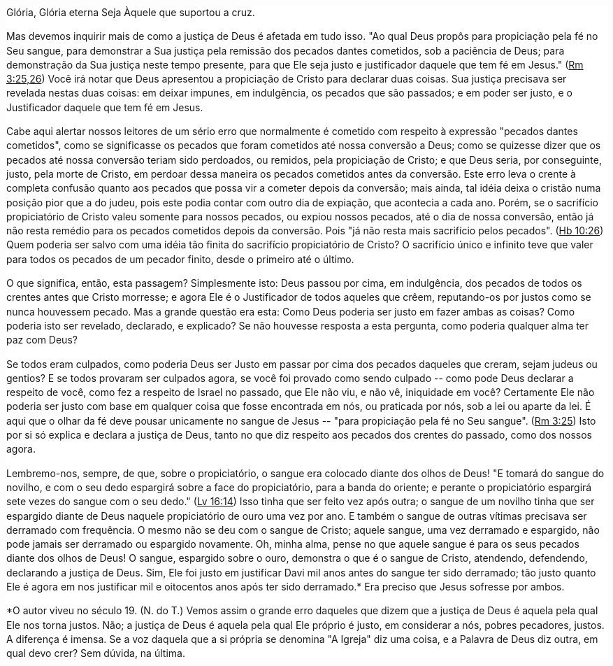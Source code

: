Glória, Glória eterna Seja Àquele que suportou a cruz.

Mas devemos inquirir mais de como a justiça de Deus é afetada em tudo isso. &quot;Ao qual Deus propôs para propiciação pela fé no Seu sangue, para demonstrar a Sua justiça pela remissão dos pecados dantes cometidos, sob a paciência de Deus; para demonstração da Sua justiça neste tempo presente, para que Ele seja justo e justificador daquele que tem fé em Jesus.&quot; ([Rm 3:25,26](http://mysword.info/b?r=Rom_3:25,26)) Você irá notar que Deus apresentou a propiciação de Cristo para declarar duas coisas. Sua justiça precisava ser revelada nestas duas coisas: em deixar impunes, em indulgência, os pecados que são passados; e em poder ser justo, e o Justificador daquele que tem fé em Jesus.

Cabe aqui alertar nossos leitores de um sério erro que normalmente é cometido com respeito à expressão &quot;pecados dantes cometidos&quot;, como se significasse os pecados que foram cometidos até nossa conversão a Deus; como se quizesse dizer que os pecados até nossa conversão teriam sido perdoados, ou remidos, pela propiciação de Cristo; e que Deus seria, por conseguinte, justo, pela morte de Cristo, em perdoar dessa maneira os pecados cometidos antes da conversão. Este erro leva o crente à completa confusão quanto aos pecados que possa vir a cometer depois da conversão; mais ainda, tal idéia deixa o cristão numa posição pior que a do judeu, pois este podia contar com outro dia de expiação, que acontecia a cada ano. Porém, se o sacrifício propiciatório de Cristo valeu somente para nossos pecados, ou expiou nossos pecados, até o dia de nossa conversão, então já não resta remédio para os pecados cometidos depois da conversão. Pois &quot;já não resta mais sacrifício pelos pecados&quot;. ([Hb 10:26](http://mysword.info/b?r=Heb_10:26)) Quem poderia ser salvo com uma idéia tão finita do sacrifício propiciatório de Cristo? O sacrifício único e infinito teve que valer para todos os pecados de um pecador finito, desde o primeiro até o último.

O que significa, então, esta passagem? Simplesmente isto: Deus passou por cima, em indulgência, dos pecados de todos os crentes antes que Cristo morresse; e agora Ele é o Justificador de todos aqueles que crêem, reputando-os por justos como se nunca houvessem pecado. Mas a grande questão era esta: Como Deus poderia ser justo em fazer ambas as coisas? Como poderia isto ser revelado, declarado, e explicado? Se não houvesse resposta a esta pergunta, como poderia qualquer alma ter paz com Deus?

Se todos eram culpados, como poderia Deus ser Justo em passar por cima dos pecados daqueles que creram, sejam judeus ou gentios? E se todos provaram ser culpados agora, se você foi provado como sendo culpado -- como pode Deus declarar a respeito de você, como fez a respeito de Israel no passado, que Ele não viu, e não vê, iniquidade em você? Certamente Ele não poderia ser justo com base em qualquer coisa que fosse encontrada em nós, ou praticada por nós, sob a lei ou aparte da lei. É aqui que o olhar da fé deve pousar unicamente no sangue de Jesus -- &quot;para propiciação pela fé no Seu sangue&quot;. ([Rm 3:25](http://mysword.info/b?r=Rom_3:25)) Isto por si só explica e declara a justiça de Deus, tanto no que diz respeito aos pecados dos crentes do passado, como dos nossos agora.

Lembremo-nos, sempre, de que, sobre o propiciatório, o sangue era colocado diante dos olhos de Deus! &quot;E tomará do sangue do novilho, e com o seu dedo espargirá sobre a face do propiciatório, para a banda do oriente; e perante o propiciatório espargirá sete vezes do sangue com o seu dedo.&quot; ([Lv 16:14](http://mysword.info/b?r=Lev_16:14)) Isso tinha que ser feito vez após outra; o sangue de um novilho tinha que ser espargido diante de Deus naquele propiciatório de ouro uma vez por ano. E também o sangue de outras vítimas precisava ser derramado com frequência. O mesmo não se deu com o sangue de Cristo; aquele sangue, uma vez derramado e espargido, não pode jamais ser derramado ou espargido novamente. Oh, minha alma, pense no que aquele sangue é para os seus pecados diante dos olhos de Deus! O sangue, espargido sobre o ouro, demonstra o que é o sangue de Cristo, atendendo, defendendo, declarando a justiça de Deus. Sim, Ele foi justo em justificar Davi mil anos antes do sangue ter sido derramado; tão justo quanto Ele é agora em nos justificar mil e oitocentos anos após ter sido derramado.* Era preciso que Jesus sofresse por ambos.

*O autor viveu no século 19\. (N. do T.) Vemos assim o grande erro daqueles que dizem que a justiça de Deus é aquela pela qual Ele nos torna justos. Não; a justiça de Deus é aquela pela qual Ele próprio é justo, em considerar a nós, pobres pecadores, justos. A diferença é imensa. Se a voz daquela que a si própria se denomina &quot;A Igreja&quot; diz uma coisa, e a Palavra de Deus diz outra, em qual devo crer? Sem dúvida, na última.
